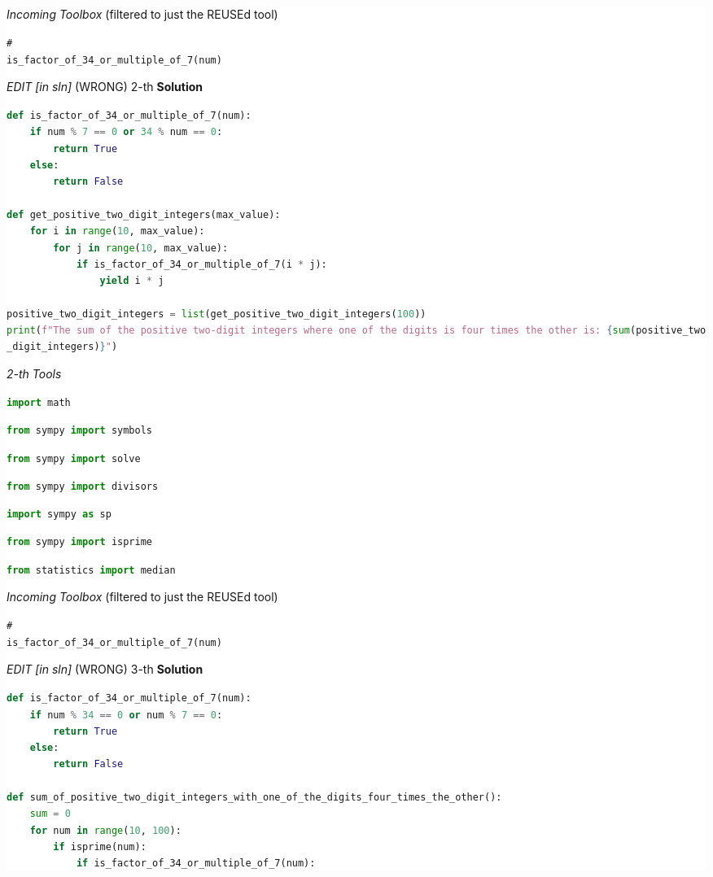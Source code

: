 
*Incoming Toolbox* (filtered to just the REUSEd tool)
```
# 
is_factor_of_34_or_multiple_of_7(num)
```

*EDIT [in sln]* (WRONG) 2-th **Solution**
```python
def is_factor_of_34_or_multiple_of_7(num):
    if num % 7 == 0 or 34 % num == 0:
        return True
    else:
        return False

def get_positive_two_digit_integers(max_value):
    for i in range(10, max_value):
        for j in range(10, max_value):
            if is_factor_of_34_or_multiple_of_7(i * j):
                yield i * j

positive_two_digit_integers = list(get_positive_two_digit_integers(100))
print(f"The sum of the positive two-digit integers where one of the digits is four times the other is: {sum(positive_two_digit_integers)}")
```


*2-th Tools*
```python
import math
```
```python
from sympy import symbols
```
```python
from sympy import solve
```
```python
from sympy import divisors
```
```python
import sympy as sp
```
```python
from sympy import isprime
```
```python
from statistics import median
```



*Incoming Toolbox* (filtered to just the REUSEd tool)
```
# 
is_factor_of_34_or_multiple_of_7(num)
```

*EDIT [in sln]* (WRONG) 3-th **Solution**
```python
def is_factor_of_34_or_multiple_of_7(num):
    if num % 34 == 0 or num % 7 == 0:
        return True
    else:
        return False

def sum_of_positive_two_digit_integers_with_one_of_the_digits_four_times_the_other():
    sum = 0
    for num in range(10, 100):
        if isprime(num):
            if is_factor_of_34_or_multiple_of_7(num):
```